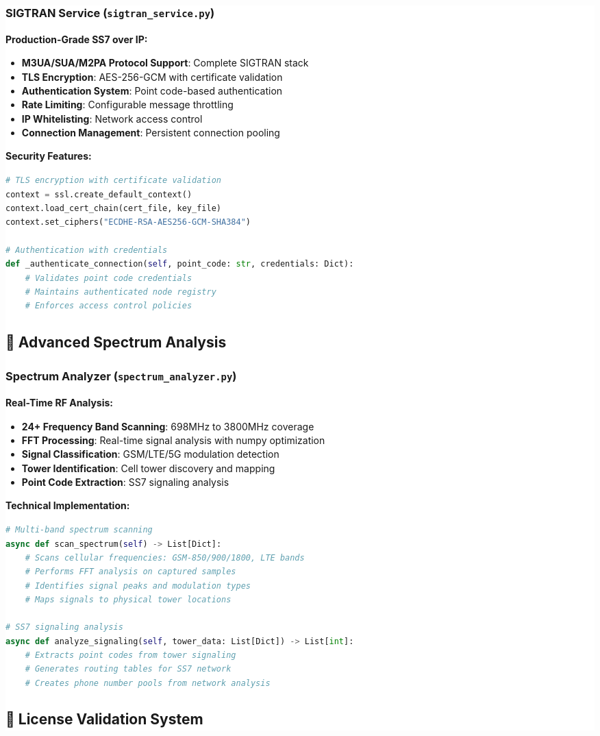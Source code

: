 ### SIGTRAN Service (`sigtran_service.py`)

**Production-Grade SS7 over IP:**
- **M3UA/SUA/M2PA Protocol Support**: Complete SIGTRAN stack
- **TLS Encryption**: AES-256-GCM with certificate validation
- **Authentication System**: Point code-based authentication
- **Rate Limiting**: Configurable message throttling
- **IP Whitelisting**: Network access control
- **Connection Management**: Persistent connection pooling

**Security Features:**
```python
# TLS encryption with certificate validation
context = ssl.create_default_context()
context.load_cert_chain(cert_file, key_file)
context.set_ciphers("ECDHE-RSA-AES256-GCM-SHA384")

# Authentication with credentials
def _authenticate_connection(self, point_code: str, credentials: Dict):
    # Validates point code credentials
    # Maintains authenticated node registry
    # Enforces access control policies
```

## 🔬 Advanced Spectrum Analysis

### Spectrum Analyzer (`spectrum_analyzer.py`)

**Real-Time RF Analysis:**
- **24+ Frequency Band Scanning**: 698MHz to 3800MHz coverage
- **FFT Processing**: Real-time signal analysis with numpy optimization
- **Signal Classification**: GSM/LTE/5G modulation detection
- **Tower Identification**: Cell tower discovery and mapping
- **Point Code Extraction**: SS7 signaling analysis

**Technical Implementation:**
```python
# Multi-band spectrum scanning
async def scan_spectrum(self) -> List[Dict]:
    # Scans cellular frequencies: GSM-850/900/1800, LTE bands
    # Performs FFT analysis on captured samples
    # Identifies signal peaks and modulation types
    # Maps signals to physical tower locations

# SS7 signaling analysis
async def analyze_signaling(self, tower_data: List[Dict]) -> List[int]:
    # Extracts point codes from tower signaling
    # Generates routing tables for SS7 network
    # Creates phone number pools from network analysis
```

## 🔐 License Validation System
